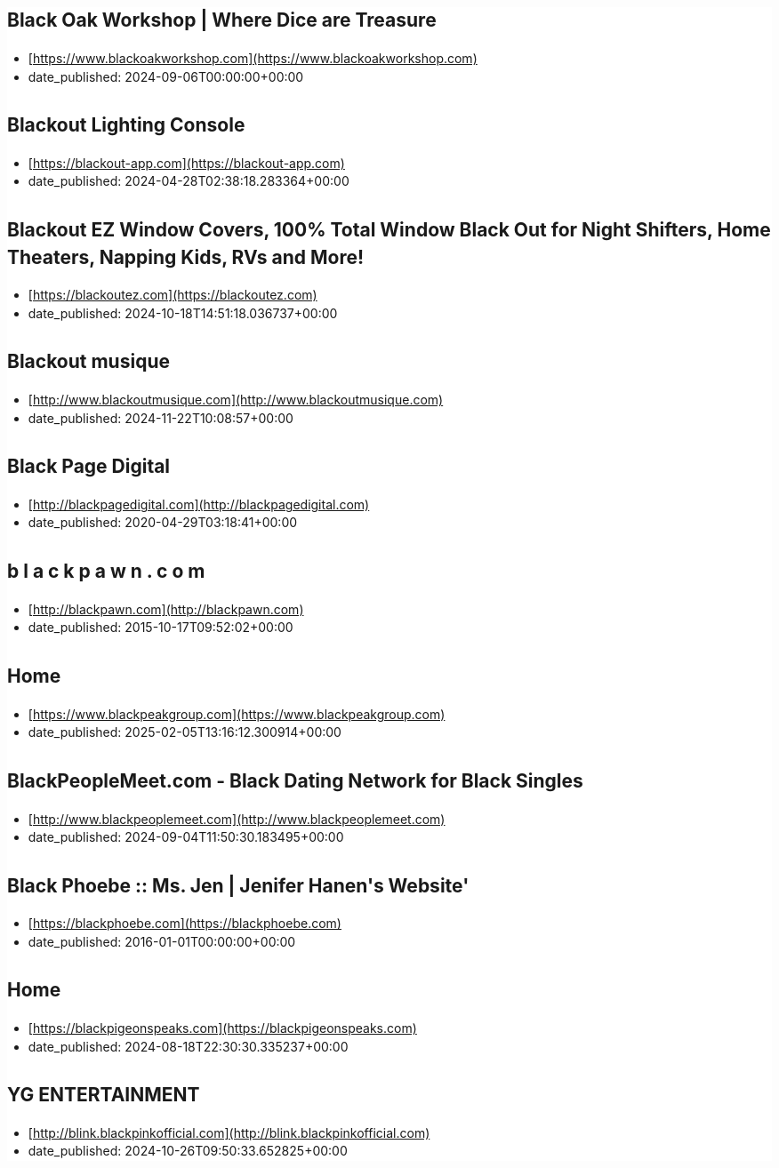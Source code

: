  ## Black Oak Workshop | Where Dice are Treasure
 - [https://www.blackoakworkshop.com](https://www.blackoakworkshop.com)
 - date_published: 2024-09-06T00:00:00+00:00

 ## Blackout Lighting Console
 - [https://blackout-app.com](https://blackout-app.com)
 - date_published: 2024-04-28T02:38:18.283364+00:00

 ## Blackout EZ Window Covers, 100% Total Window Black Out for Night Shifters, Home Theaters, Napping Kids, RVs and More!
 - [https://blackoutez.com](https://blackoutez.com)
 - date_published: 2024-10-18T14:51:18.036737+00:00

 ## Blackout musique
 - [http://www.blackoutmusique.com](http://www.blackoutmusique.com)
 - date_published: 2024-11-22T10:08:57+00:00

 ## Black Page Digital
 - [http://blackpagedigital.com](http://blackpagedigital.com)
 - date_published: 2020-04-29T03:18:41+00:00

 ## b l a c k p a w n . c o m
 - [http://blackpawn.com](http://blackpawn.com)
 - date_published: 2015-10-17T09:52:02+00:00

 ## Home
 - [https://www.blackpeakgroup.com](https://www.blackpeakgroup.com)
 - date_published: 2025-02-05T13:16:12.300914+00:00

 ## BlackPeopleMeet.com - Black Dating Network for Black Singles
 - [http://www.blackpeoplemeet.com](http://www.blackpeoplemeet.com)
 - date_published: 2024-09-04T11:50:30.183495+00:00

 ## Black Phoebe :: Ms. Jen | Jenifer Hanen's Website'
 - [https://blackphoebe.com](https://blackphoebe.com)
 - date_published: 2016-01-01T00:00:00+00:00

 ## Home
 - [https://blackpigeonspeaks.com](https://blackpigeonspeaks.com)
 - date_published: 2024-08-18T22:30:30.335237+00:00

 ## YG ENTERTAINMENT
 - [http://blink.blackpinkofficial.com](http://blink.blackpinkofficial.com)
 - date_published: 2024-10-26T09:50:33.652825+00:00
